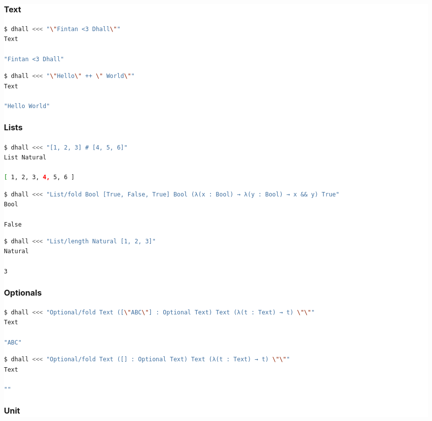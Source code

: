 ### Text

```bash
$ dhall <<< "\"Fintan <3 Dhall\""
Text

"Fintan <3 Dhall"
```

```bash
$ dhall <<< "\"Hello\" ++ \" World\""
Text

"Hello World"
```

### Lists

```bash
$ dhall <<< "[1, 2, 3] # [4, 5, 6]"
List Natural

[ 1, 2, 3, 4, 5, 6 ]
```

```bash
$ dhall <<< "List/fold Bool [True, False, True] Bool (λ(x : Bool) → λ(y : Bool) → x && y) True"
Bool

False
```

```bash
$ dhall <<< "List/length Natural [1, 2, 3]"
Natural

3
```

### Optionals

```bash
$ dhall <<< "Optional/fold Text ([\"ABC\"] : Optional Text) Text (λ(t : Text) → t) \"\""
Text

"ABC"
```

```bash
$ dhall <<< "Optional/fold Text ([] : Optional Text) Text (λ(t : Text) → t) \"\""
Text

""
```

### Unit
